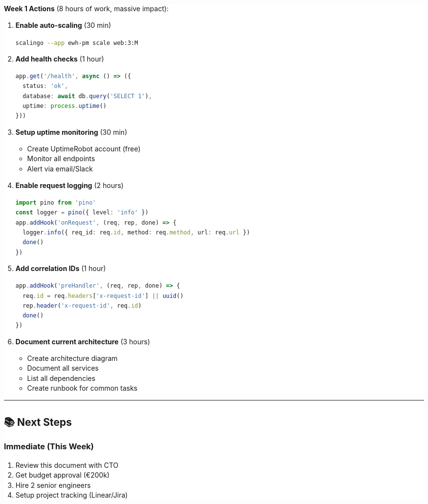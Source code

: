**Week 1 Actions** (8 hours of work, massive impact):

1. **Enable auto-scaling** (30 min)
   ```bash
   scalingo --app ewh-pm scale web:3:M
   ```

2. **Add health checks** (1 hour)
   ```typescript
   app.get('/health', async () => ({
     status: 'ok',
     database: await db.query('SELECT 1'),
     uptime: process.uptime()
   }))
   ```

3. **Setup uptime monitoring** (30 min)
   - Create UptimeRobot account (free)
   - Monitor all endpoints
   - Alert via email/Slack

4. **Enable request logging** (2 hours)
   ```typescript
   import pino from 'pino'
   const logger = pino({ level: 'info' })
   app.addHook('onRequest', (req, rep, done) => {
     logger.info({ req_id: req.id, method: req.method, url: req.url })
     done()
   })
   ```

5. **Add correlation IDs** (1 hour)
   ```typescript
   app.addHook('preHandler', (req, rep, done) => {
     req.id = req.headers['x-request-id'] || uuid()
     rep.header('x-request-id', req.id)
     done()
   })
   ```

6. **Document current architecture** (3 hours)
   - Create architecture diagram
   - Document all services
   - List all dependencies
   - Create runbook for common tasks

---

## 📚 Next Steps

### Immediate (This Week)
1. Review this document with CTO
2. Get budget approval (€200k)
3. Hire 2 senior engineers
4. Setup project tracking (Linear/Jira)
